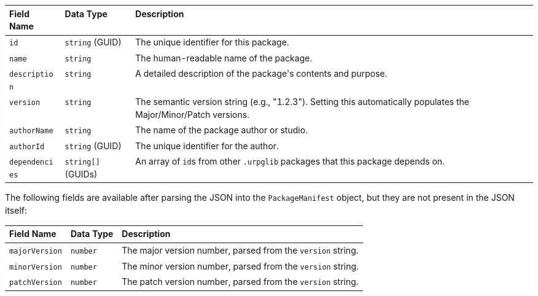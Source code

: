 | Field Name     | Data Type         | Description                                                                                                        |
| :------------- | :---------------- | :----------------------------------------------------------------------------------------------------------------- |
| `id`           | `string` (GUID)   | The unique identifier for this package.                                                                            |
| `name`         | `string`          | The human-readable name of the package.                                                                            |
| `description`  | `string`          | A detailed description of the package's contents and purpose.                                                      |
| `version`      | `string`          | The semantic version string (e.g., "1.2.3"). Setting this automatically populates the Major/Minor/Patch versions. |
| `authorName`   | `string`          | The name of the package author or studio.                                                                          |
| `authorId`     | `string` (GUID)   | The unique identifier for the author.                                                                              |
| `dependencies` | `string[]` (GUIDs)| An array of `id`s from other `.urpglib` packages that this package depends on.                                      |

The following fields are available after parsing the JSON into the `PackageManifest` object, but they are not present in the JSON itself:

| Field Name     | Data Type         | Description                                                                                                        |
| :------------- | :---------------- | :----------------------------------------------------------------------------------------------------------------- |
| `majorVersion` | `number`          | The major version number, parsed from the `version` string.                                                        |
| `minorVersion` | `number`          | The minor version number, parsed from the `version` string.                                                        |
| `patchVersion` | `number`          | The patch version number, parsed from the `version` string.                                                        |
